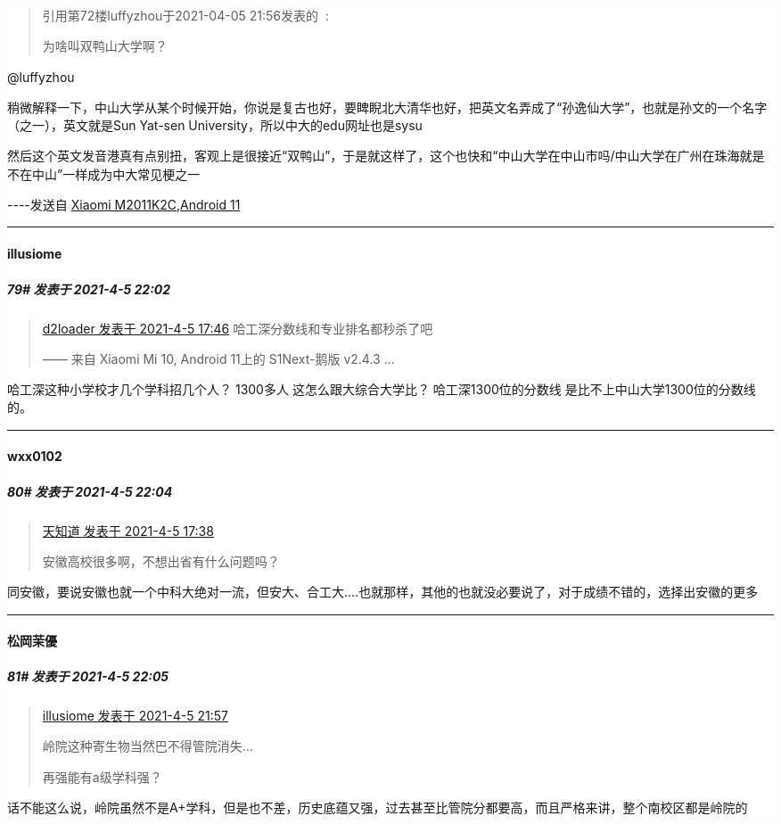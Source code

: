 <blockquote>引用第72楼luffyzhou于2021-04-05 21:56发表的  :

为啥叫双鸭山大学啊？</blockquote>
@luffyzhou

稍微解释一下，中山大学从某个时候开始，你说是复古也好，要睥睨北大清华也好，把英文名弄成了“孙逸仙大学”，也就是孙文的一个名字（之一），英文就是Sun Yat-sen University，所以中大的edu网址也是sysu

然后这个英文发音港真有点别扭，客观上是很接近“双鸭山”，于是就这样了，这个也快和“中山大学在中山市吗/中山大学在广州在珠海就是不在中山”一样成为中大常见梗之一


----发送自 [Xiaomi M2011K2C,Android 11](http://stage1.5j4m.com/?1.37)


*****

####  illusiome  
##### 79#       发表于 2021-4-5 22:02


<blockquote><a href="httphttps://bbs.saraba1st.com/2b/forum.php?mod=redirect&amp;goto=findpost&amp;pid=50840774&amp;ptid=1997350" target="_blank">d2loader 发表于 2021-4-5 17:46</a>
哈工深分数线和专业排名都秒杀了吧

—— 来自 Xiaomi Mi 10, Android 11上的 S1Next-鹅版 v2.4.3 ...</blockquote>
哈工深这种小学校才几个学科招几个人？
1300多人
这怎么跟大综合大学比？
哈工深1300位的分数线
是比不上中山大学1300位的分数线的。


*****

####  wxx0102  
##### 80#       发表于 2021-4-5 22:04


<blockquote><a href="httphttps://bbs.saraba1st.com/2b/forum.php?mod=redirect&amp;goto=findpost&amp;pid=50840720&amp;ptid=1997350" target="_blank">天知道 发表于 2021-4-5 17:38</a>

安徽高校很多啊，不想出省有什么问题吗？</blockquote>
同安徽，要说安徽也就一个中科大绝对一流，但安大、合工大....也就那样，其他的也就没必要说了，对于成绩不错的，选择出安徽的更多


*****

####  松岡茉優  
##### 81#       发表于 2021-4-5 22:05


<blockquote><a href="httphttps://bbs.saraba1st.com/2b/forum.php?mod=redirect&amp;goto=findpost&amp;pid=50842795&amp;ptid=1997350" target="_blank">illusiome 发表于 2021-4-5 21:57</a>

岭院这种寄生物当然巴不得管院消失…


再强能有a级学科强？</blockquote>
话不能这么说，岭院虽然不是A+学科，但是也不差，历史底蕴又强，过去甚至比管院分都要高，而且严格来讲，整个南校区都是岭院的
